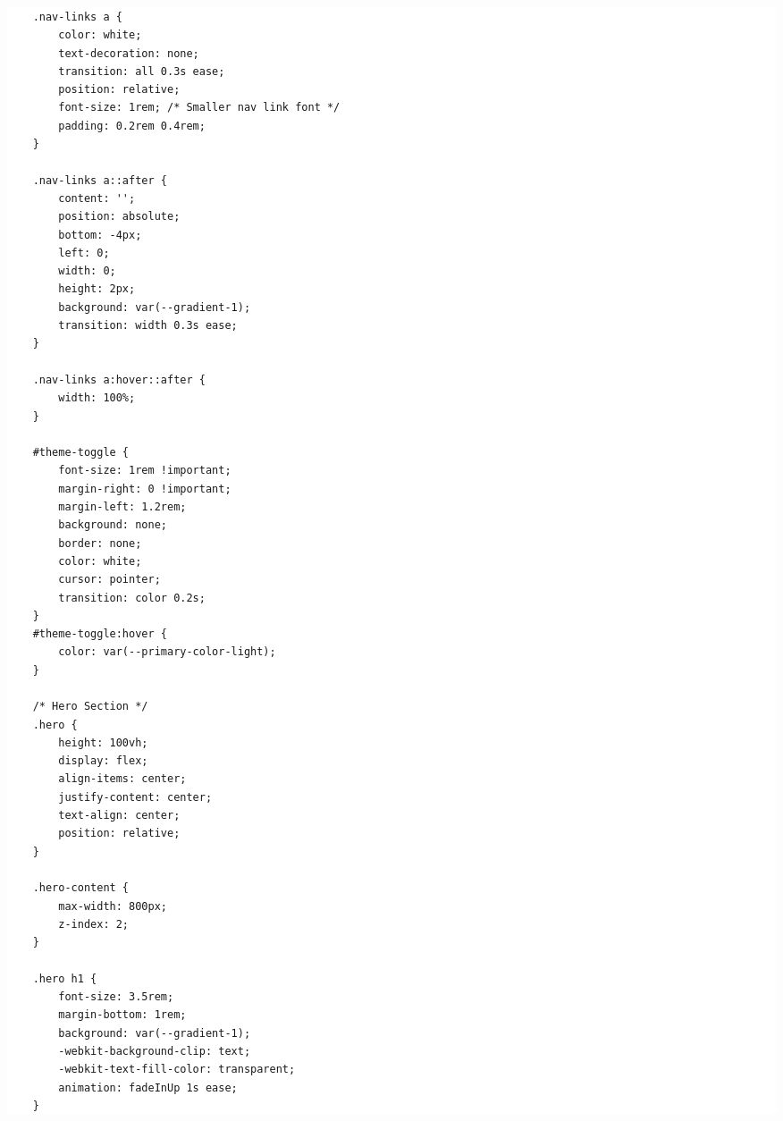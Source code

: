         .nav-links a {
            color: white;
            text-decoration: none;
            transition: all 0.3s ease;
            position: relative;
            font-size: 1rem; /* Smaller nav link font */
            padding: 0.2rem 0.4rem;
        }

        .nav-links a::after {
            content: '';
            position: absolute;
            bottom: -4px;
            left: 0;
            width: 0;
            height: 2px;
            background: var(--gradient-1);
            transition: width 0.3s ease;
        }

        .nav-links a:hover::after {
            width: 100%;
        }

        #theme-toggle {
            font-size: 1rem !important;
            margin-right: 0 !important;
            margin-left: 1.2rem;
            background: none;
            border: none;
            color: white;
            cursor: pointer;
            transition: color 0.2s;
        }
        #theme-toggle:hover {
            color: var(--primary-color-light);
        }

        /* Hero Section */
        .hero {
            height: 100vh;
            display: flex;
            align-items: center;
            justify-content: center;
            text-align: center;
            position: relative;
        }

        .hero-content {
            max-width: 800px;
            z-index: 2;
        }

        .hero h1 {
            font-size: 3.5rem;
            margin-bottom: 1rem;
            background: var(--gradient-1);
            -webkit-background-clip: text;
            -webkit-text-fill-color: transparent;
            animation: fadeInUp 1s ease;
        }
